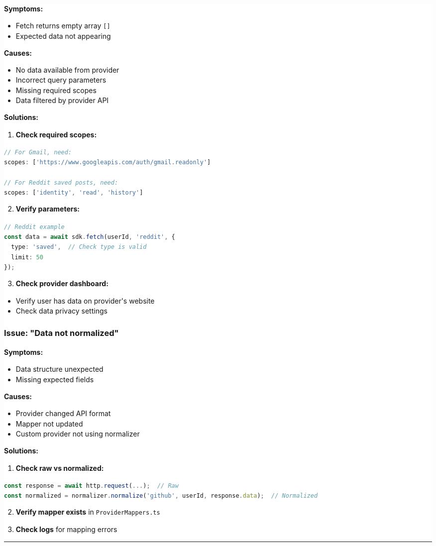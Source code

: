**Symptoms:**
- Fetch returns empty array `[]`
- Expected data not appearing

**Causes:**
- No data available from provider
- Incorrect query parameters
- Missing required scopes
- Data filtered by provider API

**Solutions:**

1. **Check required scopes:**
```typescript
// For Gmail, need:
scopes: ['https://www.googleapis.com/auth/gmail.readonly']

// For Reddit saved posts, need:
scopes: ['identity', 'read', 'history']
```

2. **Verify parameters:**
```typescript
// Reddit example
const data = await sdk.fetch(userId, 'reddit', {
  type: 'saved',  // Check type is valid
  limit: 50
});
```

3. **Check provider dashboard:**
- Verify user has data on provider's website
- Check data privacy settings

### Issue: "Data not normalized"

**Symptoms:**
- Data structure unexpected
- Missing expected fields

**Causes:**
- Provider changed API format
- Mapper not updated
- Custom provider not using normalizer

**Solutions:**

1. **Check raw vs normalized:**
```typescript
const response = await http.request(...);  // Raw
const normalized = normalizer.normalize('github', userId, response.data);  // Normalized
```

2. **Verify mapper exists** in `ProviderMappers.ts`

3. **Check logs** for mapping errors

---